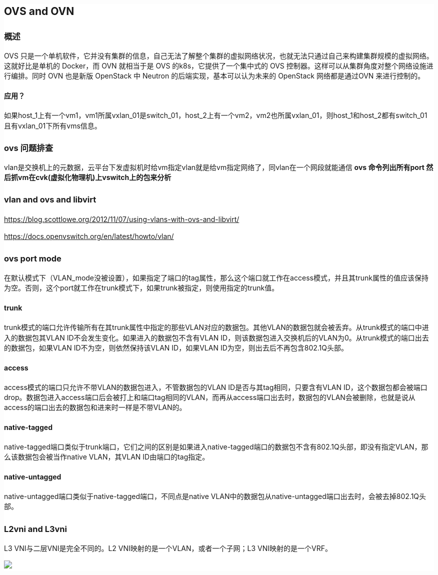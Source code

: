 ## OVS and OVN

### 概述

OVS 只是一个单机软件，它并没有集群的信息，自己无法了解整个集群的虚拟网络状况，也就无法只通过自己来构建集群规模的虚拟网络。这就好比是单机的 Docker，而 OVN 就相当于是 OVS 的k8s，它提供了一个集中式的 OVS 控制器。这样可以从集群角度对整个网络设施进行编排。同时 OVN 也是新版 OpenStack 中 Neutron 的后端实现，基本可以认为未来的 OpenStack 网络都是通过OVN 来进行控制的。

#### 应用？

如果host_1上有一个vm1，vm1所属vxlan_01是switch_01，host_2上有一个vm2，vm2也所属vxlan_01，则host_1和host_2都有switch_01且有vxlan_01下所有vms信息。

### ovs 问题排查

vlan是交换机上的元数据，云平台下发虚拟机时给vm指定vlan就是给vm指定网络了，同vlan在一个网段就能通信
**ovs 命令列出所有port 然后抓vm在cvk(虚拟化物理机)上vswitch上的包来分析**

### vlan and ovs and libvirt

https://blog.scottlowe.org/2012/11/07/using-vlans-with-ovs-and-libvirt/

https://docs.openvswitch.org/en/latest/howto/vlan/

### ovs port mode

在默认模式下（VLAN_mode没被设置），如果指定了端口的tag属性，那么这个端口就工作在access模式，并且其trunk属性的值应该保持为空。否则，这个port就工作在trunk模式下，如果trunk被指定，则使用指定的trunk值。

#### trunk

trunk模式的端口允许传输所有在其trunk属性中指定的那些VLAN对应的数据包。其他VLAN的数据包就会被丢弃。从trunk模式的端口中进入的数据包其VLAN ID不会发生变化。如果进入的数据包不含有VLAN ID，则该数据包进入交换机后的VLAN为0。从trunk模式的端口出去的数据包，如果VLAN ID不为空，则依然保持该VLAN ID，如果VLAN ID为空，则出去后不再包含802.1Q头部。

#### **access**

access模式的端口只允许不带VLAN的数据包进入，不管数据包的VLAN ID是否与其tag相同，只要含有VLAN ID，这个数据包都会被端口drop。数据包进入access端口后会被打上和端口tag相同的VLAN，而再从access端口出去时，数据包的VLAN会被删除，也就是说从access的端口出去的数据包和进来时一样是不带VLAN的。

#### **native-tagged**

native-tagged端口类似于trunk端口，它们之间的区别是如果进入native-tagged端口的数据包不含有802.1Q头部，即没有指定VLAN，那么该数据包会被当作native VLAN，其VLAN ID由端口的tag指定。

#### native-untagged

native-untagged端口类似于native-tagged端口，不同点是native VLAN中的数据包从native-untagged端口出去时，会被去掉802.1Q头部。

### L2vni and L3vni

L3 VNI与二层VNI是完全不同的。L2 VNI映射的是一个VLAN，或者一个子网；L3 VNI映射的是一个VRF。

![](https://image-1300760561.cos.ap-beijing.myqcloud.com/bgyq-blog/vxlan-L2-and-L3-traffic-flow.jpg)
